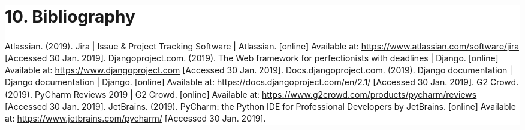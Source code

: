 













# 10. Bibliography

Atlassian. (2019). Jira | Issue & Project Tracking Software | Atlassian. [online] Available at: https://www.atlassian.com/software/jira [Accessed 30 Jan. 2019].
Djangoproject.com. (2019). The Web framework for perfectionists with deadlines | Django. [online] Available at: https://www.djangoproject.com [Accessed 30 Jan. 2019].
Docs.djangoproject.com. (2019). Django documentation | Django documentation | Django. [online] Available at: https://docs.djangoproject.com/en/2.1/ [Accessed 30 Jan. 2019].
G2 Crowd. (2019). PyCharm Reviews 2019 | G2 Crowd. [online] Available at: https://www.g2crowd.com/products/pycharm/reviews [Accessed 30 Jan. 2019].
JetBrains. (2019). PyCharm: the Python IDE for Professional Developers by JetBrains. [online] Available at: https://www.jetbrains.com/pycharm/ [Accessed 30 Jan. 2019].


 
